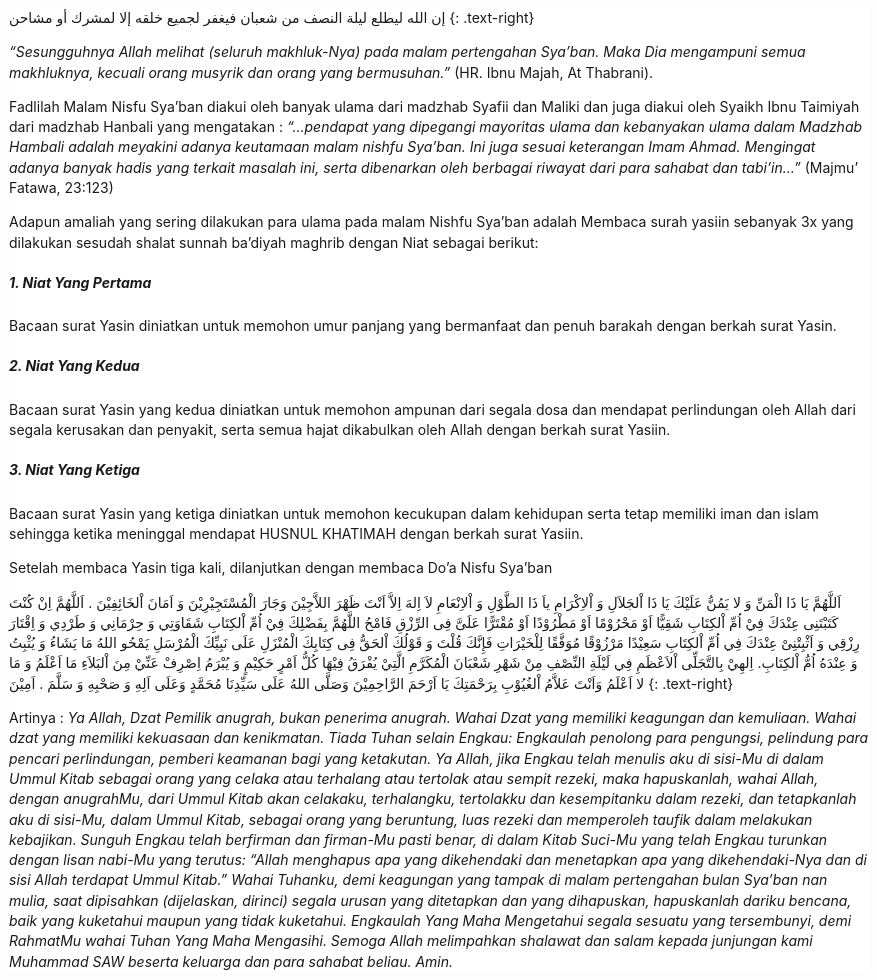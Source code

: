 إن الله ليطلع ليلة النصف من شعبان فيغفر لجميع خلقه إلا لمشرك أو مشاحن
{: .text-right}

_“Sesungguhnya Allah melihat (seluruh makhluk-Nya) pada malam pertengahan Sya’ban. Maka Dia mengampuni semua makhluknya, kecuali orang musyrik dan orang yang bermusuhan.”_ (HR. Ibnu Majah, At Thabrani).

Fadlilah Malam Nisfu Sya’ban diakui oleh banyak ulama dari madzhab Syafii dan Maliki dan juga diakui oleh Syaikh Ibnu Taimiyah dari madzhab Hanbali yang mengatakan : _“…pendapat yang dipegangi mayoritas ulama dan kebanyakan ulama dalam Madzhab Hambali adalah meyakini adanya keutamaan malam nishfu Sya’ban. Ini juga sesuai keterangan Imam Ahmad. Mengingat adanya banyak hadis yang terkait masalah ini, serta dibenarkan oleh berbagai riwayat dari para sahabat dan tabi’in…”_ (Majmu’ Fatawa, 23:123)

Adapun amaliah yang sering dilakukan para ulama pada malam Nishfu Sya’ban adalah Membaca surah yasiin sebanyak 3x yang dilakukan sesudah shalat sunnah ba’diyah maghrib dengan Niat sebagai berikut:

##### 1. Niat Yang Pertama
Bacaan surat Yasin diniatkan untuk memohon umur panjang yang bermanfaat dan penuh barakah dengan berkah surat Yasin.

##### 2. Niat Yang Kedua
Bacaan surat Yasin yang kedua diniatkan untuk memohon ampunan dari segala dosa dan mendapat perlindungan oleh Allah dari segala kerusakan dan penyakit, serta semua hajat dikabulkan oleh Allah dengan berkah surat Yasiin.

##### 3. Niat Yang Ketiga
Bacaan surat Yasin yang ketiga diniatkan untuk memohon kecukupan dalam kehidupan serta tetap memiliki iman dan islam sehingga ketika meninggal mendapat HUSNUL KHATIMAH dengan berkah surat Yasiin.

Setelah membaca Yasin tiga kali, dilanjutkan dengan membaca Do’a Nisfu Sya’ban

اَللَّهُمَّ يَا ذَا الْمَنِّ وَ لا يَمُنُّ عَلَيْكَ يَا ذَا اْلجَلاَلِ وَ اْلاِكْرَامِ ياَ ذَا الطَّوْلِ وَ اْلاِنْعَامِ لاَ اِلهَ اِلاَّ اَنْتَ ظَهْرَ اللاَّجِيْنَ وَجَارَ الْمُسْتَجِيْرِيْنَ وَ اَمَانَ اْلخَائِفِيْنَ . اَللَّهُمَّ اِنْ كُنْتَ كَتَبْتَنِى عِنْدَكَ فِيْ اُمِّ اْلكِتَابِ شَقِيًّا اَوْ مَحْرُوْمًا اَوْ مَطْرُوْدًا اَوْ مُقْتَرًّا عَلَىَّ فِى الرِّزْقِ فَامْحُ اللَّهُمَّ بِفَضْلِكَ فِيْ اُمِّ اْلكِتَابِ شَقَاوَتِي وَ حِرْمَانِي وَ طَرْدِي وَ اِقْتَارَ رِزْقِي وَ اَثْبِتْنِىْ عِنْدَكَ فِي اُمِّ اْلكِتَابِ سَعِيْدًا مَرْزُوْقًا مُوَفَّقًا لِلْخَيْرَاتِ فَإِنَّكَ قُلْتَ وَ قَوْلُكَ اْلحَقُّ فِى كِتَابِكَ الْمُنْزَلِ عَلَى نَبِيِّكَ الْمُرْسَلِ يَمْحُو اللهُ مَا يَشَاءُ وَ يُثْبِتُ وَ عِنْدَهُ اُمُّ اْلكِتَابِ. اِلهِيْ بِالتَّجَلِّى اْلاَعْظَمِ فِي لَيْلَةِ النِّصْفِ مِنْ شَهْرِ شَعْبَانَ الْمُكَرَّمِ الَّتِيْ يُفْرَقُ فِيْهَا كُلُّ اَمْرٍ حَكِيْمٍ وَ يُبْرَمُ اِصْرِفْ عَنِّيْ مِنَ اْلبَلاَءِ مَا اَعْلَمُ وَ مَا لا اَعْلَمُ وَاَنْتَ عَلاَّمُ اْلغُيُوْبِ بِرَحْمَتِكَ يَا اَرْحَمَ الرَّاحِمِيْنَ وَصَلَّى اللهُ عَلَى سَيِّدِنَا مُحَمَّدٍ وَعَلَى اَلِهِ وَ صَحْبِهِ وَ سَلَّمَ . اَمِيْنَ
{: .text-right}

Artinya :
_Ya Allah, Dzat Pemilik anugrah, bukan penerima anugrah. Wahai Dzat yang memiliki keagungan dan kemuliaan. Wahai dzat yang memiliki kekuasaan dan kenikmatan. Tiada Tuhan selain Engkau: Engkaulah penolong para pengungsi, pelindung para pencari perlindungan, pemberi keamanan bagi yang ketakutan. Ya Allah, jika Engkau telah menulis aku di sisi-Mu di dalam Ummul Kitab sebagai orang yang celaka atau terhalang atau tertolak atau sempit rezeki, maka hapuskanlah, wahai Allah, dengan anugrahMu, dari Ummul Kitab akan celakaku, terhalangku, tertolakku dan kesempitanku dalam rezeki, dan tetapkanlah aku di sisi-Mu, dalam Ummul Kitab, sebagai orang yang beruntung, luas rezeki dan memperoleh taufik dalam melakukan kebajikan. Sunguh Engkau telah berfirman dan firman-Mu pasti benar, di dalam Kitab Suci-Mu yang telah Engkau turunkan dengan lisan nabi-Mu yang terutus: “Allah menghapus apa yang dikehendaki dan menetapkan apa yang dikehendaki-Nya dan di sisi Allah terdapat Ummul Kitab.” Wahai Tuhanku, demi keagungan yang tampak di malam pertengahan bulan Sya’ban nan mulia, saat dipisahkan (dijelaskan, dirinci) segala urusan yang ditetapkan dan yang dihapuskan, hapuskanlah dariku bencana, baik yang kuketahui maupun yang tidak kuketahui. Engkaulah Yang Maha Mengetahui segala sesuatu yang tersembunyi, demi RahmatMu wahai Tuhan Yang Maha Mengasihi. Semoga Allah melimpahkan shalawat dan salam kepada junjungan kami Muhammad SAW beserta keluarga dan para sahabat beliau. Amin._
